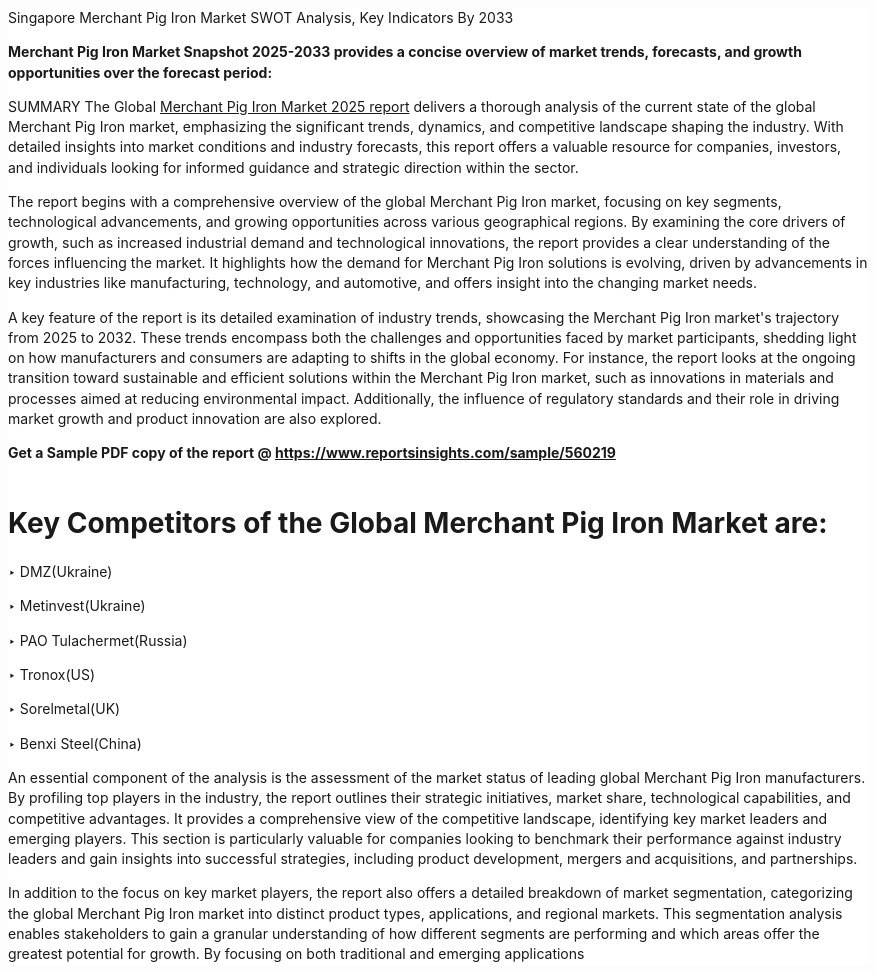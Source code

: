  Singapore Merchant Pig Iron Market SWOT Analysis, Key Indicators By 2033

<strong>Merchant Pig Iron Market Snapshot 2025-2033 provides a concise overview of market trends, forecasts, and growth opportunities over the forecast period:</strong>

SUMMARY The Global <a href=https://www.reportsinsights.com/sample/560219>Merchant Pig Iron Market 2025 report</a> delivers a thorough analysis of the current state of the global Merchant Pig Iron market, emphasizing the significant trends, dynamics, and competitive landscape shaping the industry. With detailed insights into market conditions and industry forecasts, this report offers a valuable resource for companies, investors, and individuals looking for informed guidance and strategic direction within the sector.

The report begins with a comprehensive overview of the global Merchant Pig Iron market, focusing on key segments, technological advancements, and growing opportunities across various geographical regions. By examining the core drivers of growth, such as increased industrial demand and technological innovations, the report provides a clear understanding of the forces influencing the market. It highlights how the demand for Merchant Pig Iron solutions is evolving, driven by advancements in key industries like manufacturing, technology, and automotive, and offers insight into the changing market needs.

A key feature of the report is its detailed examination of industry trends, showcasing the Merchant Pig Iron market's trajectory from 2025 to 2032. These trends encompass both the challenges and opportunities faced by market participants, shedding light on how manufacturers and consumers are adapting to shifts in the global economy. For instance, the report looks at the ongoing transition toward sustainable and efficient solutions within the Merchant Pig Iron market, such as innovations in materials and processes aimed at reducing environmental impact. Additionally, the influence of regulatory standards and their role in driving market growth and product innovation are also explored.

<strong>Get a Sample PDF copy of the report @ <a href=https://www.reportsinsights.com/sample/560219>https://www.reportsinsights.com/sample/560219</a></strong>

# <strong>Key Competitors of the Global Merchant Pig Iron Market are:</strong>

‣ DMZ(Ukraine)

‣ Metinvest(Ukraine)

‣ PAO Tulachermet(Russia)

‣ Tronox(US)

‣ Sorelmetal(UK)

‣ Benxi Steel(China)

An essential component of the analysis is the assessment of the market status of leading global Merchant Pig Iron manufacturers. By profiling top players in the industry, the report outlines their strategic initiatives, market share, technological capabilities, and competitive advantages. It provides a comprehensive view of the competitive landscape, identifying key market leaders and emerging players. This section is particularly valuable for companies looking to benchmark their performance against industry leaders and gain insights into successful strategies, including product development, mergers and acquisitions, and partnerships.

In addition to the focus on key market players, the report also offers a detailed breakdown of market segmentation, categorizing the global Merchant Pig Iron market into distinct product types, applications, and regional markets. This segmentation analysis enables stakeholders to gain a granular understanding of how different segments are performing and which areas offer the greatest potential for growth. By focusing on both traditional and emerging applications
